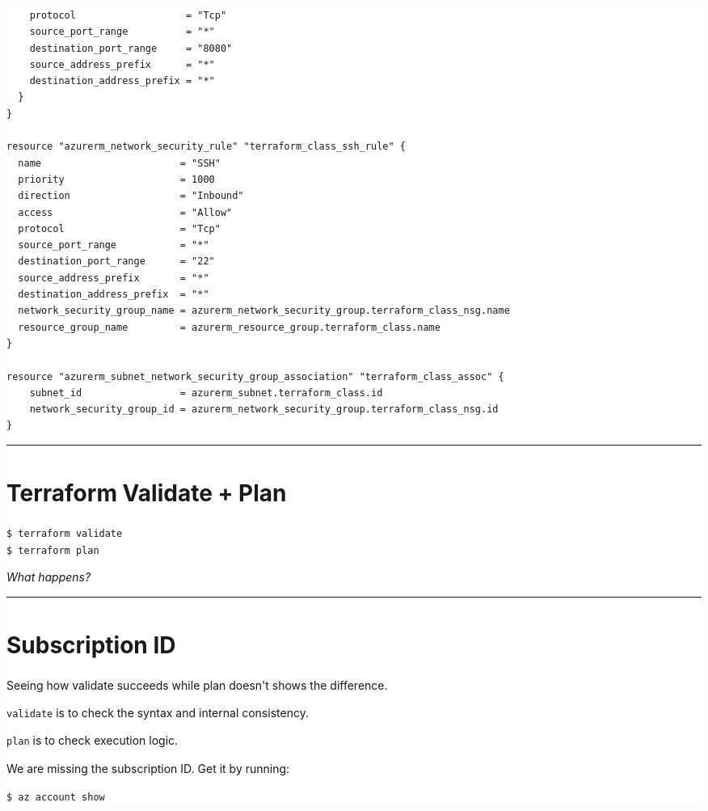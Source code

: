 ```hcl
    protocol                   = "Tcp"
    source_port_range          = "*"
    destination_port_range     = "8080"
    source_address_prefix      = "*"
    destination_address_prefix = "*"
  }
}

resource "azurerm_network_security_rule" "terraform_class_ssh_rule" {
  name                        = "SSH"
  priority                    = 1000
  direction                   = "Inbound"
  access                      = "Allow"
  protocol                    = "Tcp"
  source_port_range           = "*"
  destination_port_range      = "22"
  source_address_prefix       = "*"
  destination_address_prefix  = "*"
  network_security_group_name = azurerm_network_security_group.terraform_class_nsg.name
  resource_group_name         = azurerm_resource_group.terraform_class.name
}

resource "azurerm_subnet_network_security_group_association" "terraform_class_assoc" {
    subnet_id                 = azurerm_subnet.terraform_class.id
    network_security_group_id = azurerm_network_security_group.terraform_class_nsg.id
}
```


---

# Terraform Validate + Plan

```bash
$ terraform validate
$ terraform plan
```

*What happens?*

---

# Subscription ID

Seeing how validate succeeds while plan doesn't shows the difference. 

`validate` is to check the syntax and internal consistency. 

`plan` is to check execution logic.

We are missing the subscription ID. Get it by running:

```bash
$ az account show
```
